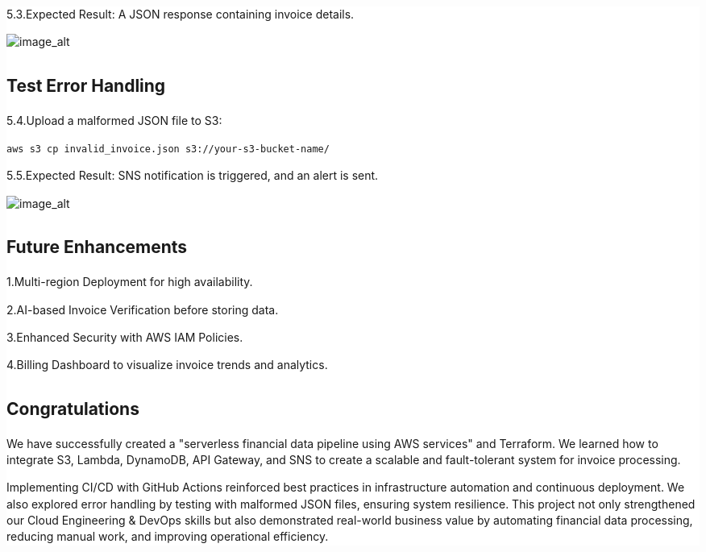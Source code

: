 5.3.Expected Result: A JSON response containing invoice details.

![image_alt](https://github.com/Tatenda-Prince/Serverless-Financial-Data-Pipeline-with-AWS-Terraform-CI-CD/blob/d68a430007be3532eaeb46b44a582a6aab459295/screenshots/Screenshot%202025-03-08%20130026.png)


## Test Error Handling

5.4.Upload a malformed JSON file to S3:

```language
aws s3 cp invalid_invoice.json s3://your-s3-bucket-name/
```

5.5.Expected Result: SNS notification is triggered, and an alert is sent.

![image_alt](https://github.com/Tatenda-Prince/Serverless-Financial-Data-Pipeline-with-AWS-Terraform-CI-CD/blob/0c2a313e616076fbba04da10fceb62a3c0e0481e/screenshots/Screenshot%202025-03-08%20131449.png)


## Future Enhancements

1.Multi-region Deployment for high availability.

2.AI-based Invoice Verification before storing data.

3.Enhanced Security with AWS IAM Policies.

4.Billing Dashboard to visualize invoice trends and analytics.

## Congratulations
We have successfully created a "serverless financial data pipeline using AWS services" and Terraform. We learned how to integrate S3, Lambda, DynamoDB, API Gateway, and SNS to create a scalable and fault-tolerant system for invoice processing. 

Implementing CI/CD with GitHub Actions reinforced best practices in infrastructure automation and continuous deployment. We also explored error handling by testing with malformed JSON files, ensuring system resilience. This project not only strengthened our Cloud Engineering & DevOps skills but also demonstrated real-world business value by automating financial data processing, reducing manual work, and improving operational efficiency. 










